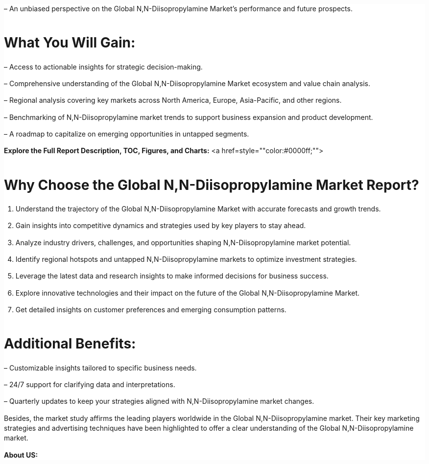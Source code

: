 – An unbiased perspective on the Global N,N-Diisopropylamine Market’s performance and future prospects.

# <strong>What You Will Gain:</strong>

– Access to actionable insights for strategic decision-making.

– Comprehensive understanding of the Global N,N-Diisopropylamine Market ecosystem and value chain analysis.

– Regional analysis covering key markets across North America, Europe, Asia-Pacific, and other regions.

– Benchmarking of N,N-Diisopropylamine market trends to support business expansion and product development.

– A roadmap to capitalize on emerging opportunities in untapped segments.

<strong>Explore the Full Report Description, TOC, Figures, and Charts:</strong>
<a href=style=""color:#0000ff;""></a>

# <strong>Why Choose the Global N,N-Diisopropylamine Market Report?</strong>

1. Understand the trajectory of the Global N,N-Diisopropylamine Market with accurate forecasts and growth trends.

2. Gain insights into competitive dynamics and strategies used by key players to stay ahead.

3. Analyze industry drivers, challenges, and opportunities shaping N,N-Diisopropylamine market potential.

4. Identify regional hotspots and untapped N,N-Diisopropylamine markets to optimize investment strategies.

5. Leverage the latest data and research insights to make informed decisions for business success.

6. Explore innovative technologies and their impact on the future of the Global N,N-Diisopropylamine Market.

7. Get detailed insights on customer preferences and emerging consumption patterns.

# <strong>Additional Benefits:</strong>

– Customizable insights tailored to specific business needs.

– 24/7 support for clarifying data and interpretations.

– Quarterly updates to keep your strategies aligned with N,N-Diisopropylamine market changes.

Besides, the market study affirms the leading players worldwide in the Global N,N-Diisopropylamine market. Their key marketing strategies and advertising techniques have been highlighted to offer a clear understanding of the Global N,N-Diisopropylamine market.

<strong><strong>About US</strong>:</strong>
